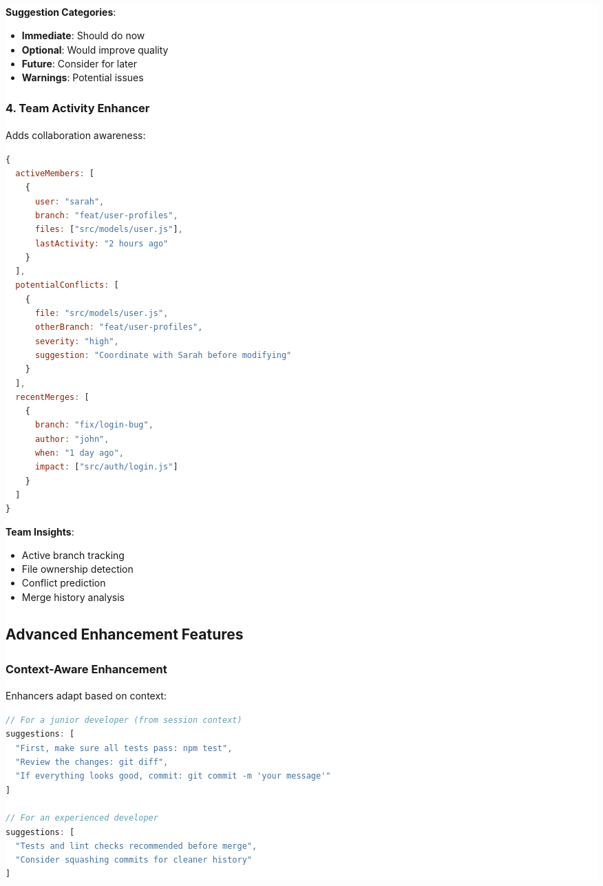 **Suggestion Categories**:
- **Immediate**: Should do now
- **Optional**: Would improve quality
- **Future**: Consider for later
- **Warnings**: Potential issues

### 4. Team Activity Enhancer

Adds collaboration awareness:

```javascript
{
  activeMembers: [
    {
      user: "sarah",
      branch: "feat/user-profiles",
      files: ["src/models/user.js"],
      lastActivity: "2 hours ago"
    }
  ],
  potentialConflicts: [
    {
      file: "src/models/user.js",
      otherBranch: "feat/user-profiles",
      severity: "high",
      suggestion: "Coordinate with Sarah before modifying"
    }
  ],
  recentMerges: [
    {
      branch: "fix/login-bug",
      author: "john",
      when: "1 day ago",
      impact: ["src/auth/login.js"]
    }
  ]
}
```

**Team Insights**:
- Active branch tracking
- File ownership detection
- Conflict prediction
- Merge history analysis

## Advanced Enhancement Features

### Context-Aware Enhancement

Enhancers adapt based on context:

```javascript
// For a junior developer (from session context)
suggestions: [
  "First, make sure all tests pass: npm test",
  "Review the changes: git diff",
  "If everything looks good, commit: git commit -m 'your message'"
]

// For an experienced developer
suggestions: [
  "Tests and lint checks recommended before merge",
  "Consider squashing commits for cleaner history"
]
```
